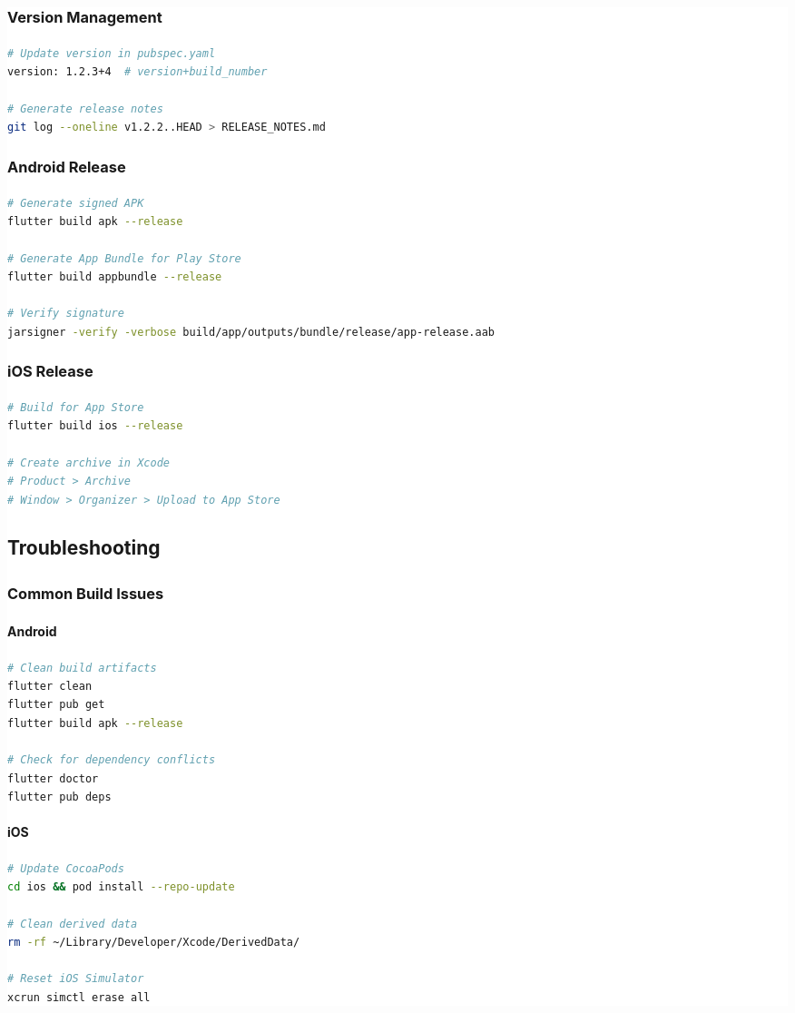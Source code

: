 ### Version Management
```bash
# Update version in pubspec.yaml
version: 1.2.3+4  # version+build_number

# Generate release notes
git log --oneline v1.2.2..HEAD > RELEASE_NOTES.md
```

### Android Release
```bash
# Generate signed APK
flutter build apk --release

# Generate App Bundle for Play Store
flutter build appbundle --release

# Verify signature
jarsigner -verify -verbose build/app/outputs/bundle/release/app-release.aab
```

### iOS Release
```bash
# Build for App Store
flutter build ios --release

# Create archive in Xcode
# Product > Archive
# Window > Organizer > Upload to App Store
```

## Troubleshooting

### Common Build Issues

#### Android
```bash
# Clean build artifacts
flutter clean
flutter pub get
flutter build apk --release

# Check for dependency conflicts
flutter doctor
flutter pub deps
```

#### iOS
```bash
# Update CocoaPods
cd ios && pod install --repo-update

# Clean derived data
rm -rf ~/Library/Developer/Xcode/DerivedData/

# Reset iOS Simulator
xcrun simctl erase all
```
